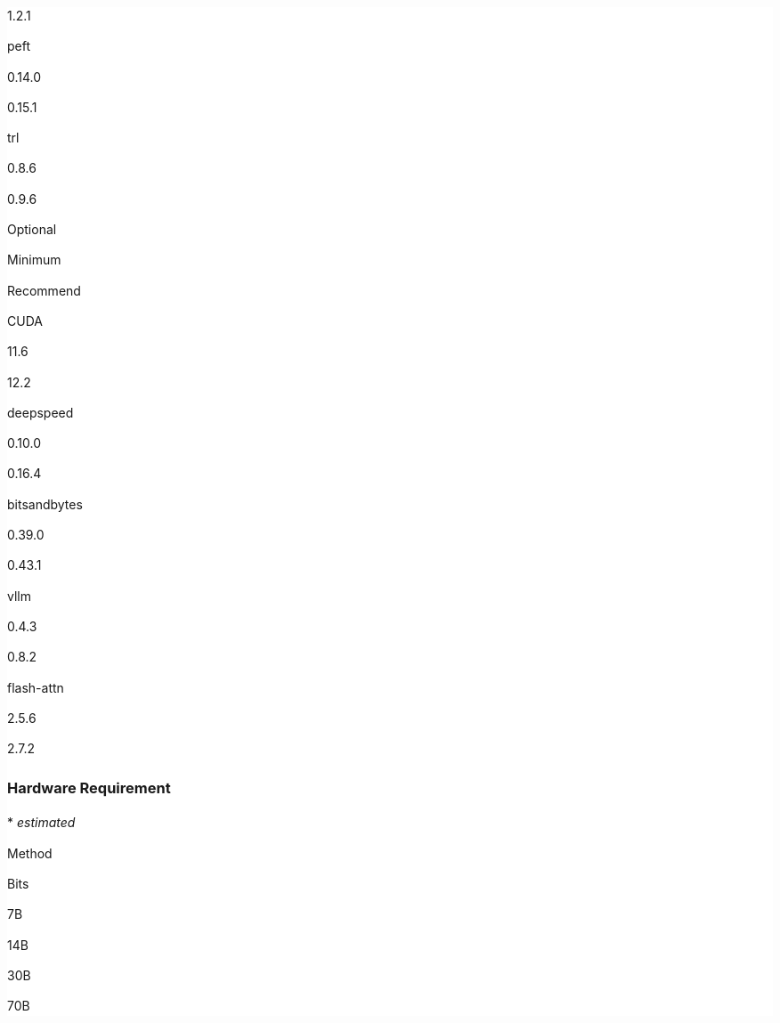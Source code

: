 1.2.1

peft

0.14.0

0.15.1

trl

0.8.6

0.9.6

Optional

Minimum

Recommend

CUDA

11.6

12.2

deepspeed

0.10.0

0.16.4

bitsandbytes

0.39.0

0.43.1

vllm

0.4.3

0.8.2

flash-attn

2.5.6

2.7.2

### Hardware Requirement

\* _estimated_

Method

Bits

7B

14B

30B

70B
